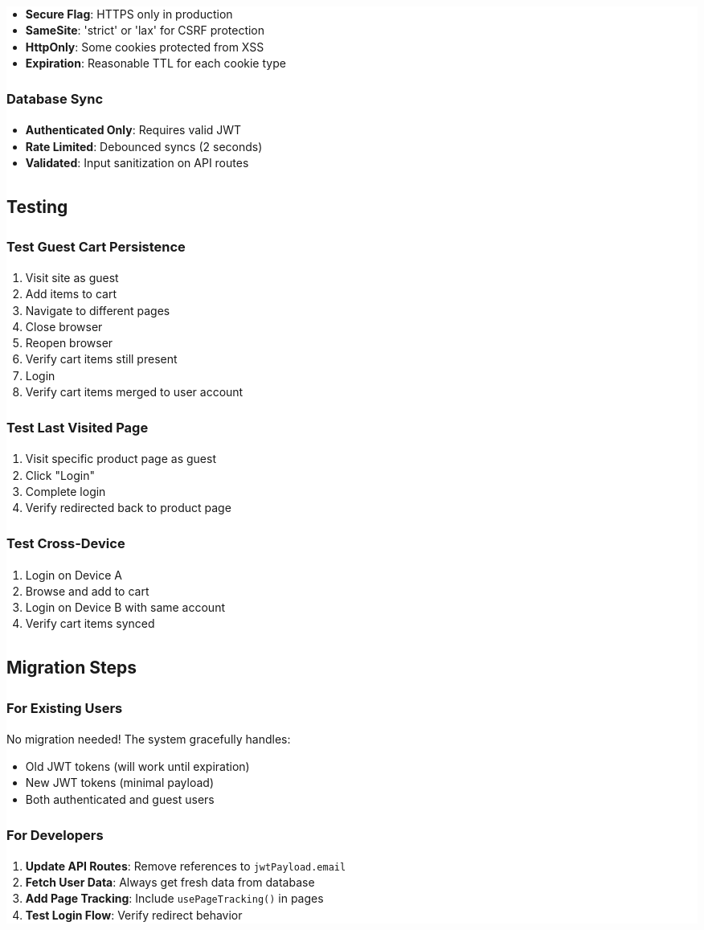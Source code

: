 - **Secure Flag**: HTTPS only in production
- **SameSite**: 'strict' or 'lax' for CSRF protection
- **HttpOnly**: Some cookies protected from XSS
- **Expiration**: Reasonable TTL for each cookie type

### Database Sync

- **Authenticated Only**: Requires valid JWT
- **Rate Limited**: Debounced syncs (2 seconds)
- **Validated**: Input sanitization on API routes

## Testing

### Test Guest Cart Persistence

1. Visit site as guest
2. Add items to cart
3. Navigate to different pages
4. Close browser
5. Reopen browser
6. Verify cart items still present
7. Login
8. Verify cart items merged to user account

### Test Last Visited Page

1. Visit specific product page as guest
2. Click "Login"
3. Complete login
4. Verify redirected back to product page

### Test Cross-Device

1. Login on Device A
2. Browse and add to cart
3. Login on Device B with same account
4. Verify cart items synced

## Migration Steps

### For Existing Users

No migration needed! The system gracefully handles:

- Old JWT tokens (will work until expiration)
- New JWT tokens (minimal payload)
- Both authenticated and guest users

### For Developers

1. **Update API Routes**: Remove references to `jwtPayload.email`
2. **Fetch User Data**: Always get fresh data from database
3. **Add Page Tracking**: Include `usePageTracking()` in pages
4. **Test Login Flow**: Verify redirect behavior
